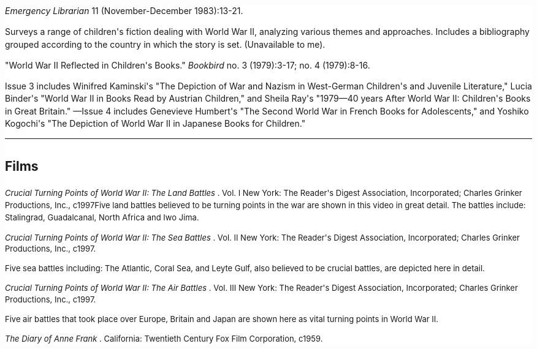 <i>
Emergency Librarian
</i>
11 (November-December 1983):13-21.
</p>
<p>
Surveys a range of children's fiction dealing with World War II, analyzing various themes and approaches. Includes a bibliography grouped according to the country in which the story is set. (Unavailable to me).
</p>
<p>
"World War II Reflected in Children's Books."
<i>
Bookbird
</i>
no. 3 (1979):3-17; no. 4 (1979):8-16.
</p>
<p>
Issue 3 includes Winifred Kaminski's "The Depiction of War and Nazism in West-German Children's and Juvenile Literature," Lucia Binder's "World War II in Books Read by Austrian Children," and Sheila Ray's "1979—40 years After World War II: Children's Books in Great Britain." —Issue 4 includes Genevieve Humbert's "The Second World War in French Books for Adolescents," and Yoshiko Kogochi's "The Depiction of World War II in Japanese Books for Children."
</p>
</font>
</p>
<hr/>
<h2>
Films
</h2>
<font size="-1">
<i>
Crucial Turning Points of World War II: The Land Battles
</i>
. Vol. I New York: The Reader's Digest Association, Incorporated; Charles Grinker Productions, Inc., c1997Five land battles believed to be turning points in the war are shown in this video in great detail. The battles include: Stalingrad, Guadalcanal, North Africa and Iwo Jima.
<p>
<i>
Crucial Turning Points of World War II: The Sea Battles
</i>
. Vol. II New York: The Reader's Digest Association, Incorporated; Charles Grinker Productions, Inc., c1997.
</p>
<p>
Five sea battles including: The Atlantic, Coral Sea, and Leyte Gulf, also believed to be crucial battles, are depicted here in detail.
</p>
<p>
<i>
Crucial Turning Points of World War II: The Air Battles
</i>
. Vol. III New York: The Reader's Digest Association, Incorporated; Charles Grinker Productions, Inc., c1997.
</p>
<p>
Five air battles that took place over Europe, Britain and Japan are shown here as vital turning points in World War II.
</p>
<p>
<i>
The Diary of Anne Frank
</i>
. California: Twentieth Century Fox Film Corporation, c1959.